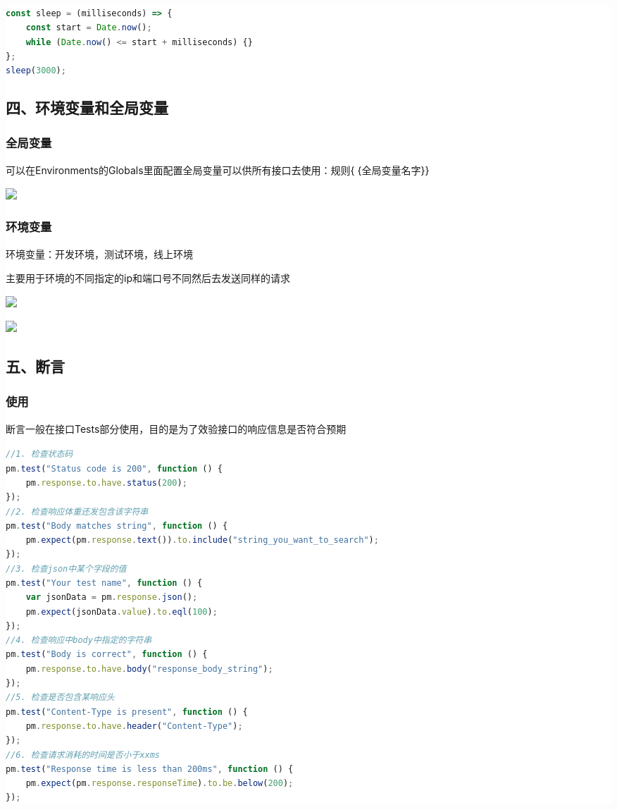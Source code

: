 ```javascript
const sleep = (milliseconds) => {
    const start = Date.now();
    while (Date.now() <= start + milliseconds) {}
};
sleep(3000);
```

## 四、环境变量和全局变量

### 全局变量

可以在Environments的Globals里面配置全局变量可以供所有接口去使用：规则{
{全局变量名字}}

![](https://i-blog.csdnimg.cn/blog_migrate/4296414292fec055ce40d413ecc27589.png)

### 环境变量

环境变量：开发环境，测试环境，线上环境
  
主要用于环境的不同指定的ip和端口号不同然后去发送同样的请求

![](https://i-blog.csdnimg.cn/blog_migrate/694edd8c1a0e4246f28880dba7b83123.png)

![](https://i-blog.csdnimg.cn/blog_migrate/d8a90b3212e4b2c2b0828509f4e8239a.png)

## 五、断言

### 使用

断言一般在接口Tests部分使用，目的是为了效验接口的响应信息是否符合预期

```javascript
//1. 检查状态码
pm.test("Status code is 200", function () {
    pm.response.to.have.status(200);
});
//2. 检查响应体重还发包含该字符串
pm.test("Body matches string", function () {
    pm.expect(pm.response.text()).to.include("string_you_want_to_search");
});
//3. 检查json中某个字段的值
pm.test("Your test name", function () {
    var jsonData = pm.response.json();
    pm.expect(jsonData.value).to.eql(100);
});
//4. 检查响应中body中指定的字符串
pm.test("Body is correct", function () {
    pm.response.to.have.body("response_body_string");
});
//5. 检查是否包含某响应头
pm.test("Content-Type is present", function () {
    pm.response.to.have.header("Content-Type");
});
//6. 检查请求消耗的时间是否小于xxms
pm.test("Response time is less than 200ms", function () {
    pm.expect(pm.response.responseTime).to.be.below(200);
});
```
